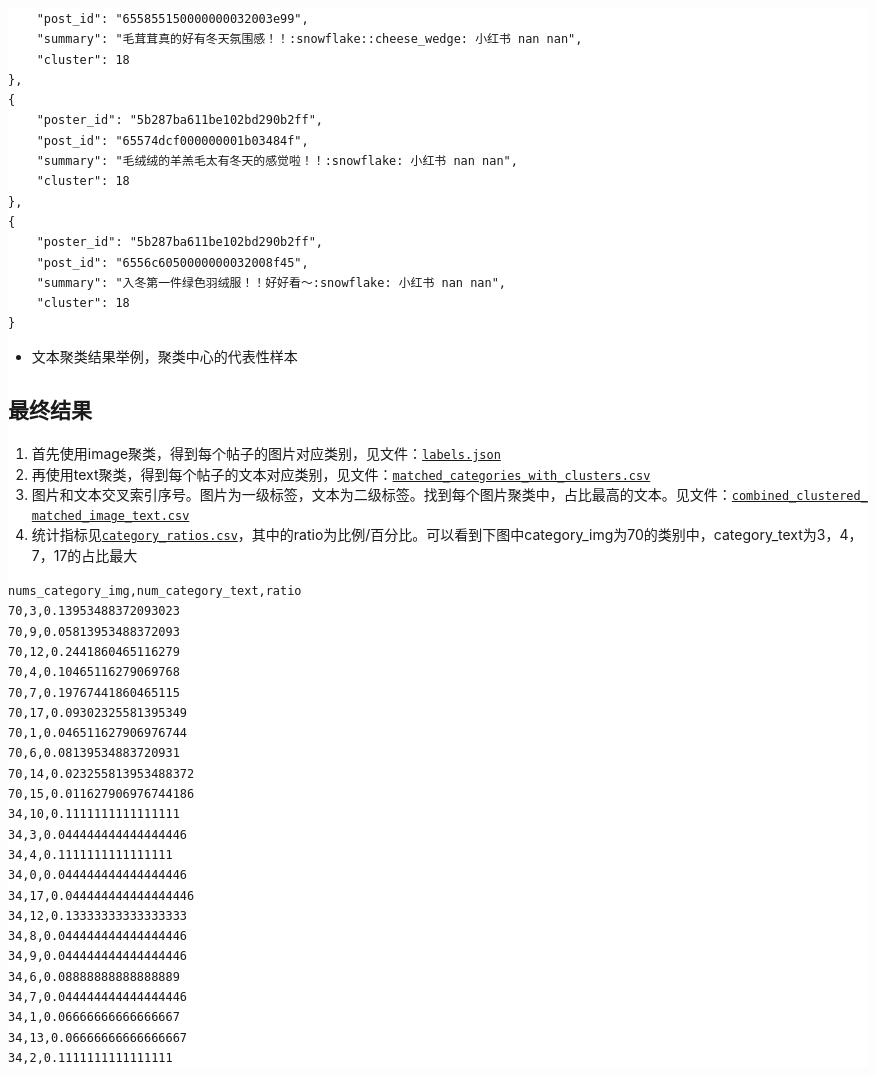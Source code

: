 ```
    "post_id": "655855150000000032003e99",
    "summary": "毛茸茸真的好有冬天氛围感！！:snowflake::cheese_wedge: 小红书 nan nan",
    "cluster": 18
},
{
    "poster_id": "5b287ba611be102bd290b2ff",
    "post_id": "65574dcf000000001b03484f",
    "summary": "毛绒绒的羊羔毛太有冬天的感觉啦！！:snowflake: 小红书 nan nan",
    "cluster": 18
},
{
    "poster_id": "5b287ba611be102bd290b2ff",
    "post_id": "6556c6050000000032008f45",
    "summary": "入冬第一件绿色羽绒服！！好好看～:snowflake: 小红书 nan nan",
    "cluster": 18
}

```
- 文本聚类结果举例，聚类中心的代表性样本



## 最终结果

1. 首先使用image聚类，得到每个帖子的图片对应类别，见文件：[`labels.json`](https://github.com/dengxw66/MKT_data_mining/tree/master/Multimodal/embedding/label/output_img/labels.json)
2. 再使用text聚类，得到每个帖子的文本对应类别，见文件：[`matched_categories_with_clusters.csv`](https://github.com/dengxw66/MKT_data_mining/tree/master/Multimodal/embedding/label/output_text/matched_categories_with_clusters.csv)
3. 图片和文本交叉索引序号。图片为一级标签，文本为二级标签。找到每个图片聚类中，占比最高的文本。见文件：[`combined_clustered_matched_image_text.csv`](https://github.com/dengxw66/MKT_data_mining/tree/master/Multimodal/embedding/label/output_all/combined_clustered_matched_image_text.csv)
4. 统计指标见[`category_ratios.csv`](https://github.com/dengxw66/MKT_data_mining/tree/master/Multimodal/embedding/label/output_all/category_ratios.csv)，其中的ratio为比例/百分比。可以看到下图中category_img为70的类别中，category_text为3，4，7，17的占比最大
```
nums_category_img,num_category_text,ratio
70,3,0.13953488372093023
70,9,0.05813953488372093
70,12,0.2441860465116279
70,4,0.10465116279069768
70,7,0.19767441860465115
70,17,0.09302325581395349
70,1,0.046511627906976744
70,6,0.08139534883720931
70,14,0.023255813953488372
70,15,0.011627906976744186
34,10,0.1111111111111111
34,3,0.044444444444444446
34,4,0.1111111111111111
34,0,0.044444444444444446
34,17,0.044444444444444446
34,12,0.13333333333333333
34,8,0.044444444444444446
34,9,0.044444444444444446
34,6,0.08888888888888889
34,7,0.044444444444444446
34,1,0.06666666666666667
34,13,0.06666666666666667
34,2,0.1111111111111111
```
